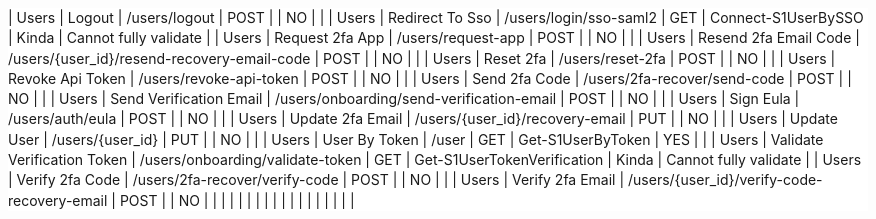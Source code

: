 | Users                     | Logout                                               | /users/logout                                                                 | POST   |                                     | NO       |                                                                                                                         |
| Users                     | Redirect To Sso                                      | /users/login/sso-saml2                                                        | GET    | Connect-S1UserBySSO                 | Kinda    | Cannot fully validate                                                                                                   |
| Users                     | Request 2fa App                                      | /users/request-app                                                            | POST   |                                     | NO       |                                                                                                                         |
| Users                     | Resend 2fa Email Code                                | /users/{user_id}/resend-recovery-email-code                                   | POST   |                                     | NO       |                                                                                                                         |
| Users                     | Reset 2fa                                            | /users/reset-2fa                                                              | POST   |                                     | NO       |                                                                                                                         |
| Users                     | Revoke Api Token                                     | /users/revoke-api-token                                                       | POST   |                                     | NO       |                                                                                                                         |
| Users                     | Send 2fa Code                                        | /users/2fa-recover/send-code                                                  | POST   |                                     | NO       |                                                                                                                         |
| Users                     | Send Verification Email                              | /users/onboarding/send-verification-email                                     | POST   |                                     | NO       |                                                                                                                         |
| Users                     | Sign Eula                                            | /users/auth/eula                                                              | POST   |                                     | NO       |                                                                                                                         |
| Users                     | Update 2fa Email                                     | /users/{user_id}/recovery-email                                               | PUT    |                                     | NO       |                                                                                                                         |
| Users                     | Update User                                          | /users/{user_id}                                                              | PUT    |                                     | NO       |                                                                                                                         |
| Users                     | User By Token                                        | /user                                                                         | GET    | Get-S1UserByToken                   | YES      |                                                                                                                         |
| Users                     | Validate Verification Token                          | /users/onboarding/validate-token                                              | GET    | Get-S1UserTokenVerification         | Kinda    | Cannot fully validate                                                                                                   |
| Users                     | Verify 2fa Code                                      | /users/2fa-recover/verify-code                                                | POST   |                                     | NO       |                                                                                                                         |
| Users                     | Verify 2fa Email                                     | /users/{user_id}/verify-code-recovery-email                                   | POST   |                                     | NO       |                                                                                                                         |
|                           |                                                      |                                                                               |        |                                     |          |                                                                                                                         |
|                           |                                                      |                                                                               |        |                                     |          |                                                                                                                         |
